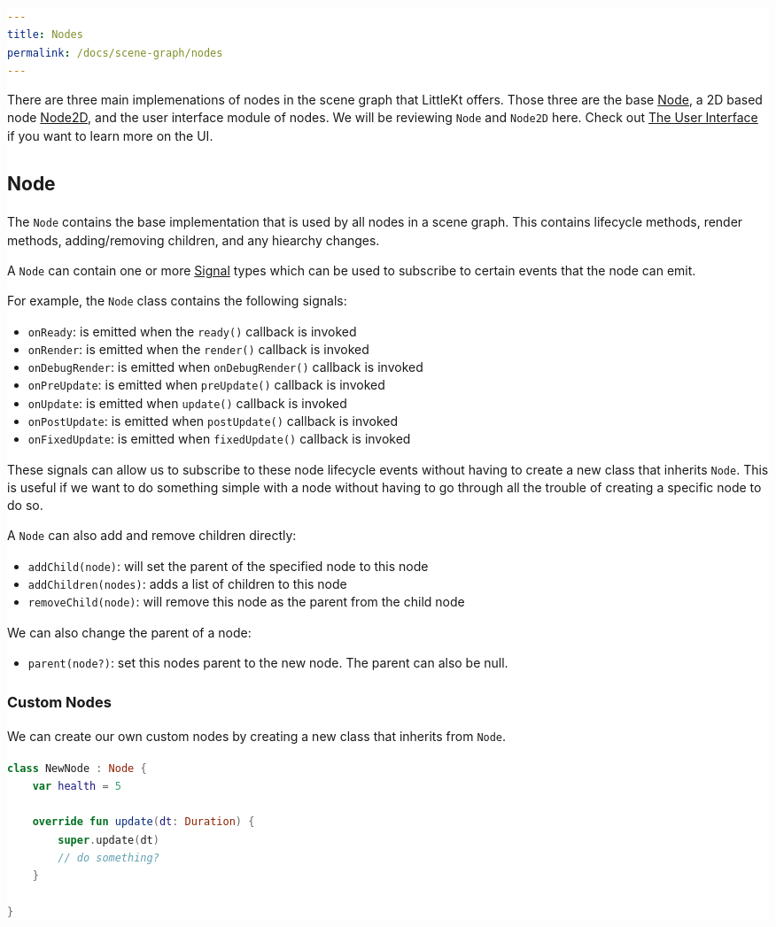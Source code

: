 ```yaml
---
title: Nodes
permalink: /docs/scene-graph/nodes
---
```


There are three main implemenations of nodes in the scene graph that LittleKt offers. Those three are the base [Node](https://github.com/littlektframework/littlekt/blob/master/core/src/commonMain/kotlin/com/littlekt/graph/node/Node.kt), a 2D based node [Node2D](https://github.com/littlektframework/littlekt/blob/master/core/src/commonMain/kotlin/com/littlekt/graph/node/node2d/Node2D.kt), and the user interface module of nodes. We will be reviewing `Node` and `Node2D` here. Check out [The User Interface](/docs/ui/the-user-interface) if you want to learn more on the UI.

## Node

The `Node` contains the base implementation that is used by all nodes in a scene graph. This contains lifecycle methods, render methods, adding/removing children, and any hiearchy changes.

A `Node` can contain one or more [Signal](https://github.com/littlektframework/littlekt/blob/master/core/src/commonMain/kotlin/com/littlekt/util/signals.kt) types which can be used to subscribe to certain events that the node can emit.

For example, the `Node` class contains the following signals:

-   `onReady`: is emitted when the `ready()` callback is invoked
-   `onRender`: is emitted when the `render()` callback is invoked
-   `onDebugRender`: is emitted when `onDebugRender()` callback is invoked
-   `onPreUpdate`: is emitted when `preUpdate()` callback is invoked
-   `onUpdate`: is emitted when `update()` callback is invoked
-   `onPostUpdate`: is emitted when `postUpdate()` callback is invoked
-   `onFixedUpdate`: is emitted when `fixedUpdate()` callback is invoked

These signals can allow us to subscribe to these node lifecycle events without having to create a new class that inherits `Node`. This is useful if we want to do something simple with a node without having to go through all the trouble of creating a specific node to do so.

A `Node` can also add and remove children directly:

-   `addChild(node)`: will set the parent of the specified node to this node
-   `addChildren(nodes)`: adds a list of children to this node
-   `removeChild(node)`: will remove this node as the parent from the child node

We can also change the parent of a node:

-   `parent(node?)`: set this nodes parent to the new node. The parent can also be null.

### Custom Nodes

We can create our own custom nodes by creating a new class that inherits from `Node`.

```kotlin
class NewNode : Node {
    var health = 5

    override fun update(dt: Duration) {
        super.update(dt)
        // do something?
    }

}
```
